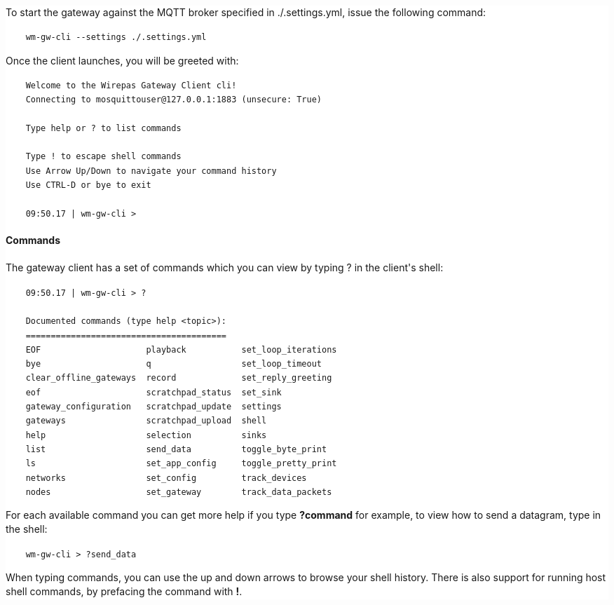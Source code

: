 To start the gateway against the MQTT broker specified in
./.settings.yml, issue the following command:

```shell
    wm-gw-cli --settings ./.settings.yml
```

Once the client launches, you will be greeted with:

```shell
    Welcome to the Wirepas Gateway Client cli!
    Connecting to mosquittouser@127.0.0.1:1883 (unsecure: True)

    Type help or ? to list commands

    Type ! to escape shell commands
    Use Arrow Up/Down to navigate your command history
    Use CTRL-D or bye to exit

    09:50.17 | wm-gw-cli >

```

#### Commands

The gateway client has a set of commands which you can view by typing ?
in the client's shell:

```shell
    09:50.17 | wm-gw-cli > ?

    Documented commands (type help <topic>):
    ========================================
    EOF                     playback           set_loop_iterations
    bye                     q                  set_loop_timeout
    clear_offline_gateways  record             set_reply_greeting
    eof                     scratchpad_status  set_sink
    gateway_configuration   scratchpad_update  settings
    gateways                scratchpad_upload  shell
    help                    selection          sinks
    list                    send_data          toggle_byte_print
    ls                      set_app_config     toggle_pretty_print
    networks                set_config         track_devices
    nodes                   set_gateway        track_data_packets
```

For each available command you can get more help if you type
**?command** for example, to view how to send a datagram,
type in the shell:

```shell
    wm-gw-cli > ?send_data
```

When typing commands, you can use the up and down arrows to browse your
shell history. There is also support for running host shell commands, by
prefacing the command with **!**.
